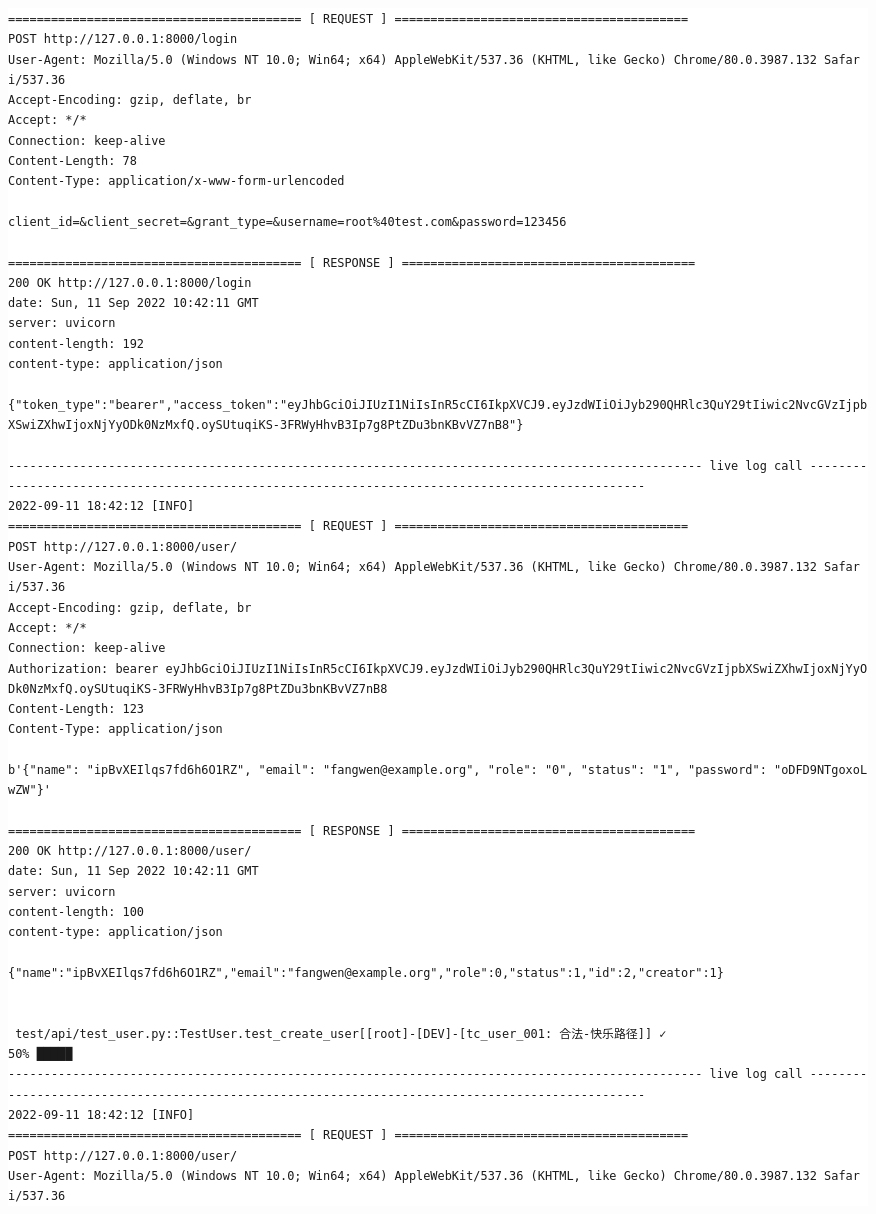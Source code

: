 ```console
========================================= [ REQUEST ] =========================================
POST http://127.0.0.1:8000/login
User-Agent: Mozilla/5.0 (Windows NT 10.0; Win64; x64) AppleWebKit/537.36 (KHTML, like Gecko) Chrome/80.0.3987.132 Safari/537.36
Accept-Encoding: gzip, deflate, br
Accept: */*
Connection: keep-alive
Content-Length: 78
Content-Type: application/x-www-form-urlencoded

client_id=&client_secret=&grant_type=&username=root%40test.com&password=123456

========================================= [ RESPONSE ] =========================================
200 OK http://127.0.0.1:8000/login
date: Sun, 11 Sep 2022 10:42:11 GMT
server: uvicorn
content-length: 192
content-type: application/json

{"token_type":"bearer","access_token":"eyJhbGciOiJIUzI1NiIsInR5cCI6IkpXVCJ9.eyJzdWIiOiJyb290QHRlc3QuY29tIiwic2NvcGVzIjpbXSwiZXhwIjoxNjYyODk0NzMxfQ.oySUtuqiKS-3FRWyHhvB3Ip7g8PtZDu3bnKBvVZ7nB8"}

------------------------------------------------------------------------------------------------- live log call -------------------------------------------------------------------------------------------------
2022-09-11 18:42:12 [INFO] 
========================================= [ REQUEST ] =========================================
POST http://127.0.0.1:8000/user/
User-Agent: Mozilla/5.0 (Windows NT 10.0; Win64; x64) AppleWebKit/537.36 (KHTML, like Gecko) Chrome/80.0.3987.132 Safari/537.36
Accept-Encoding: gzip, deflate, br
Accept: */*
Connection: keep-alive
Authorization: bearer eyJhbGciOiJIUzI1NiIsInR5cCI6IkpXVCJ9.eyJzdWIiOiJyb290QHRlc3QuY29tIiwic2NvcGVzIjpbXSwiZXhwIjoxNjYyODk0NzMxfQ.oySUtuqiKS-3FRWyHhvB3Ip7g8PtZDu3bnKBvVZ7nB8
Content-Length: 123
Content-Type: application/json

b'{"name": "ipBvXEIlqs7fd6h6O1RZ", "email": "fangwen@example.org", "role": "0", "status": "1", "password": "oDFD9NTgoxoLwZW"}'

========================================= [ RESPONSE ] =========================================
200 OK http://127.0.0.1:8000/user/
date: Sun, 11 Sep 2022 10:42:11 GMT
server: uvicorn
content-length: 100
content-type: application/json

{"name":"ipBvXEIlqs7fd6h6O1RZ","email":"fangwen@example.org","role":0,"status":1,"id":2,"creator":1}


 test/api/test_user.py::TestUser.test_create_user[[root]-[DEV]-[tc_user_001: 合法-快乐路径]] ✓                                                                                                           50% █████     
------------------------------------------------------------------------------------------------- live log call -------------------------------------------------------------------------------------------------
2022-09-11 18:42:12 [INFO] 
========================================= [ REQUEST ] =========================================
POST http://127.0.0.1:8000/user/
User-Agent: Mozilla/5.0 (Windows NT 10.0; Win64; x64) AppleWebKit/537.36 (KHTML, like Gecko) Chrome/80.0.3987.132 Safari/537.36
```